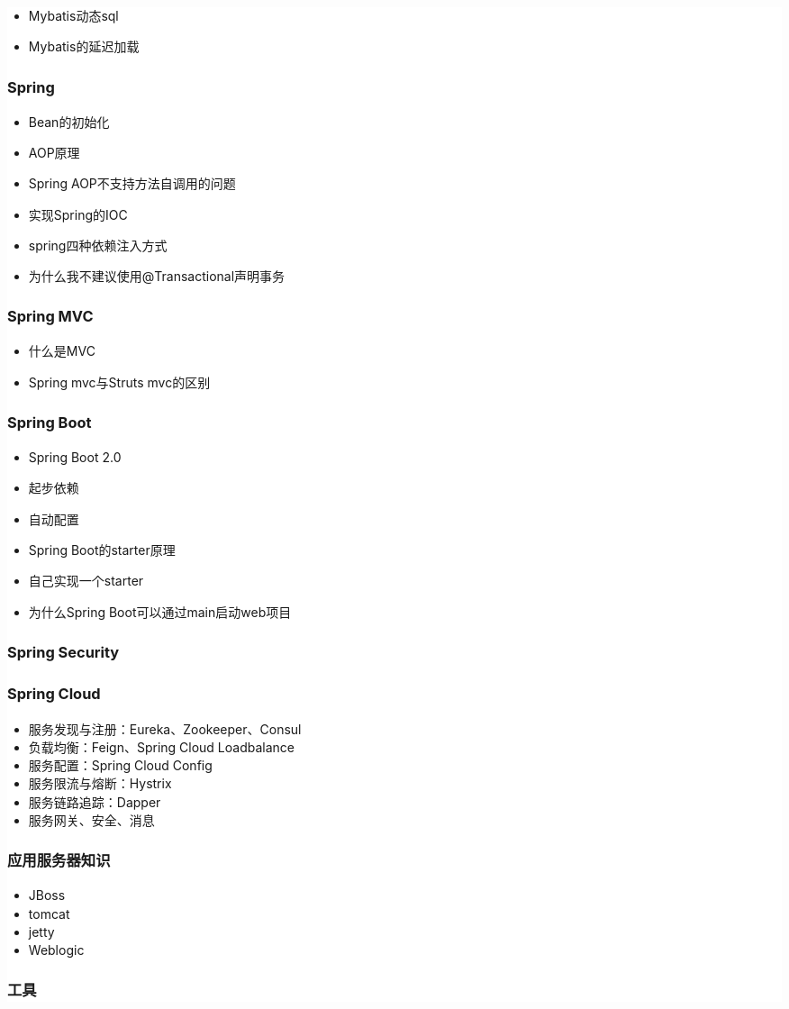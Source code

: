 * Mybatis动态sql

* Mybatis的延迟加载

### Spring

* Bean的初始化

* AOP原理

* Spring AOP不支持方法自调用的问题

* 实现Spring的IOC

* spring四种依赖注入方式

* 为什么我不建议使用@Transactional声明事务

### Spring MVC

* 什么是MVC

* Spring mvc与Struts mvc的区别

### Spring Boot

* Spring Boot 2.0

* 起步依赖

* 自动配置

* Spring Boot的starter原理

* 自己实现一个starter

* 为什么Spring Boot可以通过main启动web项目

### Spring Security

### Spring Cloud

* 服务发现与注册：Eureka、Zookeeper、Consul
* 负载均衡：Feign、Spring Cloud Loadbalance
* 服务配置：Spring Cloud Config
* 服务限流与熔断：Hystrix
* 服务链路追踪：Dapper
* 服务网关、安全、消息
### 应用服务器知识

* JBoss
* tomcat
* jetty
* Weblogic
### 工具
